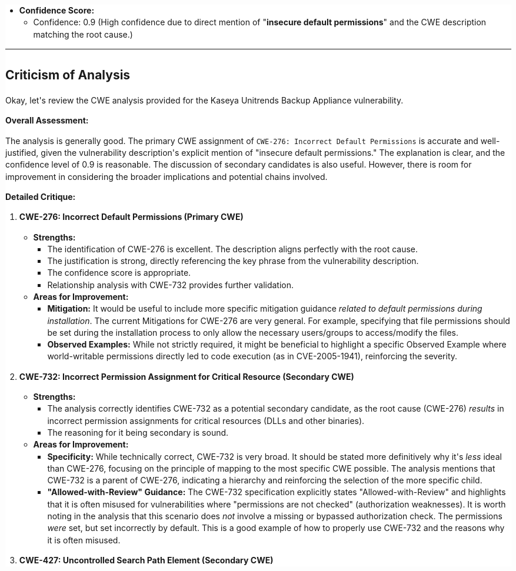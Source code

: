 - **Confidence Score:**  
  - Confidence: 0.9 (High confidence due to direct mention of "**insecure default permissions**" and the CWE description matching the root cause.)

---

## Criticism of Analysis

Okay, let's review the CWE analysis provided for the Kaseya Unitrends Backup Appliance vulnerability.

**Overall Assessment:**

The analysis is generally good. The primary CWE assignment of `CWE-276: Incorrect Default Permissions` is accurate and well-justified, given the vulnerability description's explicit mention of "insecure default permissions." The explanation is clear, and the confidence level of 0.9 is reasonable. The discussion of secondary candidates is also useful. However, there is room for improvement in considering the broader implications and potential chains involved.

**Detailed Critique:**

1.  **CWE-276: Incorrect Default Permissions (Primary CWE)**

    *   **Strengths:**
        *   The identification of CWE-276 is excellent. The description aligns perfectly with the root cause.
        *   The justification is strong, directly referencing the key phrase from the vulnerability description.
        *   The confidence score is appropriate.
        *   Relationship analysis with CWE-732 provides further validation.
    *   **Areas for Improvement:**
        *   **Mitigation:** It would be useful to include more specific mitigation guidance *related to default permissions during installation*. The current Mitigations for CWE-276 are very general. For example, specifying that file permissions should be set during the installation process to only allow the necessary users/groups to access/modify the files.
        *   **Observed Examples:** While not strictly required, it might be beneficial to highlight a specific Observed Example where world-writable permissions directly led to code execution (as in CVE-2005-1941), reinforcing the severity.
2.  **CWE-732: Incorrect Permission Assignment for Critical Resource (Secondary CWE)**

    *   **Strengths:**
        *   The analysis correctly identifies CWE-732 as a potential secondary candidate, as the root cause (CWE-276) *results* in incorrect permission assignments for critical resources (DLLs and other binaries).
        *   The reasoning for it being secondary is sound.
    *   **Areas for Improvement:**
        *   **Specificity:** While technically correct, CWE-732 is very broad. It should be stated more definitively why it's *less* ideal than CWE-276, focusing on the principle of mapping to the most specific CWE possible. The analysis mentions that CWE-732 is a parent of CWE-276, indicating a hierarchy and reinforcing the selection of the more specific child.
        *   **"Allowed-with-Review" Guidance:** The CWE-732 specification explicitly states "Allowed-with-Review" and highlights that it is often misused for vulnerabilities where "permissions are not checked" (authorization weaknesses). It is worth noting in the analysis that this scenario does *not* involve a missing or bypassed authorization check.  The permissions *were* set, but set incorrectly by default. This is a good example of how to properly use CWE-732 and the reasons why it is often misused.
3.  **CWE-427: Uncontrolled Search Path Element (Secondary CWE)**

